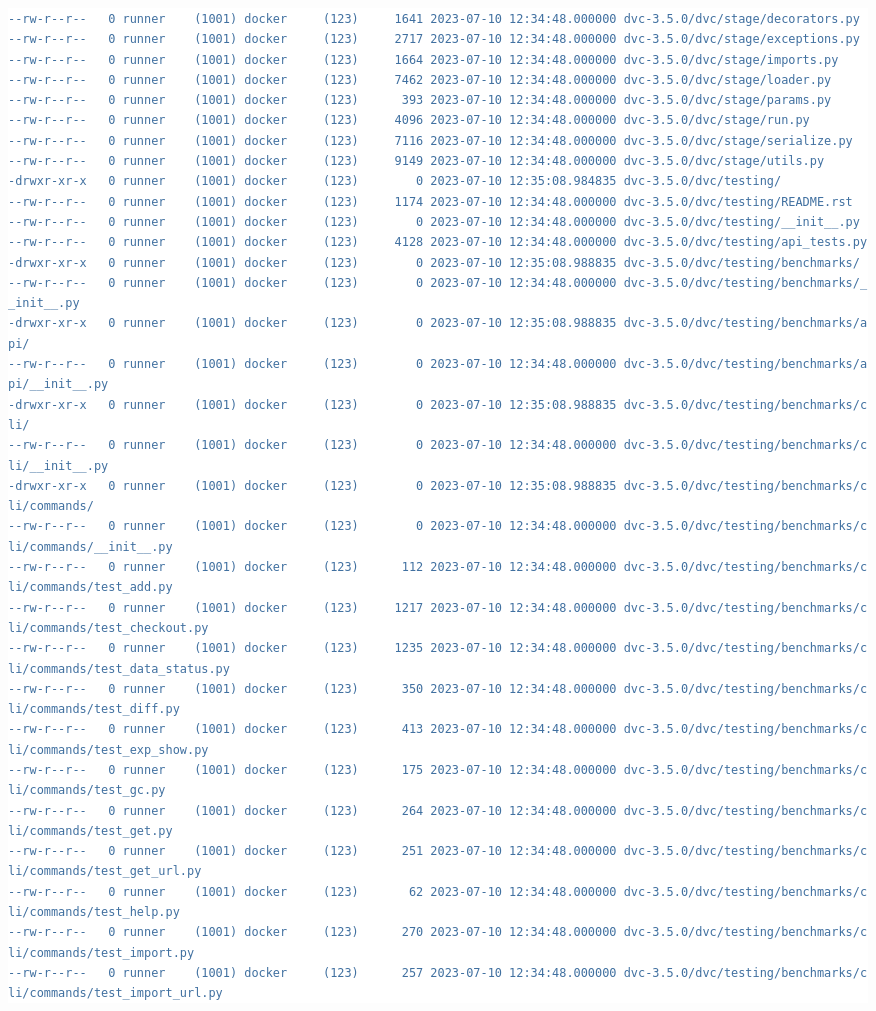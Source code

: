 ```diff
--rw-r--r--   0 runner    (1001) docker     (123)     1641 2023-07-10 12:34:48.000000 dvc-3.5.0/dvc/stage/decorators.py
--rw-r--r--   0 runner    (1001) docker     (123)     2717 2023-07-10 12:34:48.000000 dvc-3.5.0/dvc/stage/exceptions.py
--rw-r--r--   0 runner    (1001) docker     (123)     1664 2023-07-10 12:34:48.000000 dvc-3.5.0/dvc/stage/imports.py
--rw-r--r--   0 runner    (1001) docker     (123)     7462 2023-07-10 12:34:48.000000 dvc-3.5.0/dvc/stage/loader.py
--rw-r--r--   0 runner    (1001) docker     (123)      393 2023-07-10 12:34:48.000000 dvc-3.5.0/dvc/stage/params.py
--rw-r--r--   0 runner    (1001) docker     (123)     4096 2023-07-10 12:34:48.000000 dvc-3.5.0/dvc/stage/run.py
--rw-r--r--   0 runner    (1001) docker     (123)     7116 2023-07-10 12:34:48.000000 dvc-3.5.0/dvc/stage/serialize.py
--rw-r--r--   0 runner    (1001) docker     (123)     9149 2023-07-10 12:34:48.000000 dvc-3.5.0/dvc/stage/utils.py
-drwxr-xr-x   0 runner    (1001) docker     (123)        0 2023-07-10 12:35:08.984835 dvc-3.5.0/dvc/testing/
--rw-r--r--   0 runner    (1001) docker     (123)     1174 2023-07-10 12:34:48.000000 dvc-3.5.0/dvc/testing/README.rst
--rw-r--r--   0 runner    (1001) docker     (123)        0 2023-07-10 12:34:48.000000 dvc-3.5.0/dvc/testing/__init__.py
--rw-r--r--   0 runner    (1001) docker     (123)     4128 2023-07-10 12:34:48.000000 dvc-3.5.0/dvc/testing/api_tests.py
-drwxr-xr-x   0 runner    (1001) docker     (123)        0 2023-07-10 12:35:08.988835 dvc-3.5.0/dvc/testing/benchmarks/
--rw-r--r--   0 runner    (1001) docker     (123)        0 2023-07-10 12:34:48.000000 dvc-3.5.0/dvc/testing/benchmarks/__init__.py
-drwxr-xr-x   0 runner    (1001) docker     (123)        0 2023-07-10 12:35:08.988835 dvc-3.5.0/dvc/testing/benchmarks/api/
--rw-r--r--   0 runner    (1001) docker     (123)        0 2023-07-10 12:34:48.000000 dvc-3.5.0/dvc/testing/benchmarks/api/__init__.py
-drwxr-xr-x   0 runner    (1001) docker     (123)        0 2023-07-10 12:35:08.988835 dvc-3.5.0/dvc/testing/benchmarks/cli/
--rw-r--r--   0 runner    (1001) docker     (123)        0 2023-07-10 12:34:48.000000 dvc-3.5.0/dvc/testing/benchmarks/cli/__init__.py
-drwxr-xr-x   0 runner    (1001) docker     (123)        0 2023-07-10 12:35:08.988835 dvc-3.5.0/dvc/testing/benchmarks/cli/commands/
--rw-r--r--   0 runner    (1001) docker     (123)        0 2023-07-10 12:34:48.000000 dvc-3.5.0/dvc/testing/benchmarks/cli/commands/__init__.py
--rw-r--r--   0 runner    (1001) docker     (123)      112 2023-07-10 12:34:48.000000 dvc-3.5.0/dvc/testing/benchmarks/cli/commands/test_add.py
--rw-r--r--   0 runner    (1001) docker     (123)     1217 2023-07-10 12:34:48.000000 dvc-3.5.0/dvc/testing/benchmarks/cli/commands/test_checkout.py
--rw-r--r--   0 runner    (1001) docker     (123)     1235 2023-07-10 12:34:48.000000 dvc-3.5.0/dvc/testing/benchmarks/cli/commands/test_data_status.py
--rw-r--r--   0 runner    (1001) docker     (123)      350 2023-07-10 12:34:48.000000 dvc-3.5.0/dvc/testing/benchmarks/cli/commands/test_diff.py
--rw-r--r--   0 runner    (1001) docker     (123)      413 2023-07-10 12:34:48.000000 dvc-3.5.0/dvc/testing/benchmarks/cli/commands/test_exp_show.py
--rw-r--r--   0 runner    (1001) docker     (123)      175 2023-07-10 12:34:48.000000 dvc-3.5.0/dvc/testing/benchmarks/cli/commands/test_gc.py
--rw-r--r--   0 runner    (1001) docker     (123)      264 2023-07-10 12:34:48.000000 dvc-3.5.0/dvc/testing/benchmarks/cli/commands/test_get.py
--rw-r--r--   0 runner    (1001) docker     (123)      251 2023-07-10 12:34:48.000000 dvc-3.5.0/dvc/testing/benchmarks/cli/commands/test_get_url.py
--rw-r--r--   0 runner    (1001) docker     (123)       62 2023-07-10 12:34:48.000000 dvc-3.5.0/dvc/testing/benchmarks/cli/commands/test_help.py
--rw-r--r--   0 runner    (1001) docker     (123)      270 2023-07-10 12:34:48.000000 dvc-3.5.0/dvc/testing/benchmarks/cli/commands/test_import.py
--rw-r--r--   0 runner    (1001) docker     (123)      257 2023-07-10 12:34:48.000000 dvc-3.5.0/dvc/testing/benchmarks/cli/commands/test_import_url.py
```